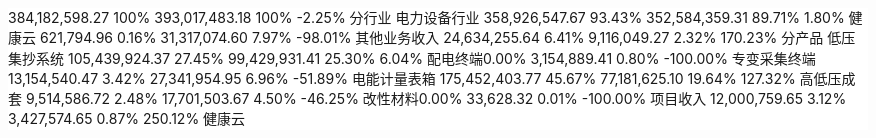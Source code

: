 384,182,598.27
100%
393,017,483.18
100%
-2.25%
分行业
电力设备行业
358,926,547.67
93.43%
352,584,359.31
89.71%
1.80%
健康云
621,794.96
0.16%
31,317,074.60
7.97%
-98.01%
其他业务收入
24,634,255.64
6.41%
9,116,049.27
2.32%
170.23%
分产品
低压集抄系统
105,439,924.37
27.45%
99,429,931.41
25.30%
6.04%
配电终端0.00%
3,154,889.41
0.80%
-100.00%
专变采集终端
13,154,540.47
3.42%
27,341,954.95
6.96%
-51.89%
电能计量表箱
175,452,403.77
45.67%
77,181,625.10
19.64%
127.32%
高低压成套
9,514,586.72
2.48%
17,701,503.67
4.50%
-46.25%
改性材料0.00%
33,628.32
0.01%
-100.00%
项目收入
12,000,759.65
3.12%
3,427,574.65
0.87%
250.12%
健康云
